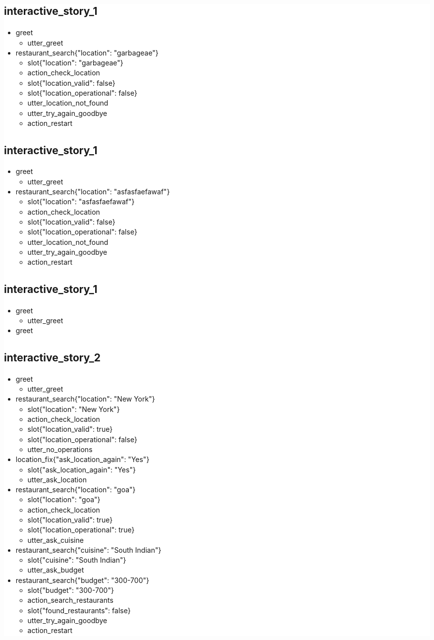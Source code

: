 ## interactive_story_1
* greet
    - utter_greet
* restaurant_search{"location": "garbageae"}
    - slot{"location": "garbageae"}
    - action_check_location
    - slot{"location_valid": false}
    - slot{"location_operational": false}
    - utter_location_not_found
    - utter_try_again_goodbye
    - action_restart

## interactive_story_1
* greet
    - utter_greet
* restaurant_search{"location": "asfasfaefawaf"}
    - slot{"location": "asfasfaefawaf"}
    - action_check_location
    - slot{"location_valid": false}
    - slot{"location_operational": false}
    - utter_location_not_found
    - utter_try_again_goodbye
    - action_restart

## interactive_story_1
* greet
    - utter_greet
* greet

## interactive_story_2
* greet
    - utter_greet
* restaurant_search{"location": "New York"}
    - slot{"location": "New York"}
    - action_check_location
    - slot{"location_valid": true}
    - slot{"location_operational": false}
    - utter_no_operations
* location_fix{"ask_location_again": "Yes"}
    - slot{"ask_location_again": "Yes"}
    - utter_ask_location
* restaurant_search{"location": "goa"}
    - slot{"location": "goa"}
    - action_check_location
    - slot{"location_valid": true}
    - slot{"location_operational": true}
    - utter_ask_cuisine
* restaurant_search{"cuisine": "South Indian"}
    - slot{"cuisine": "South Indian"}
    - utter_ask_budget
* restaurant_search{"budget": "300-700"}
    - slot{"budget": "300-700"}
    - action_search_restaurants
    - slot{"found_restaurants": false}
    - utter_try_again_goodbye
    - action_restart
